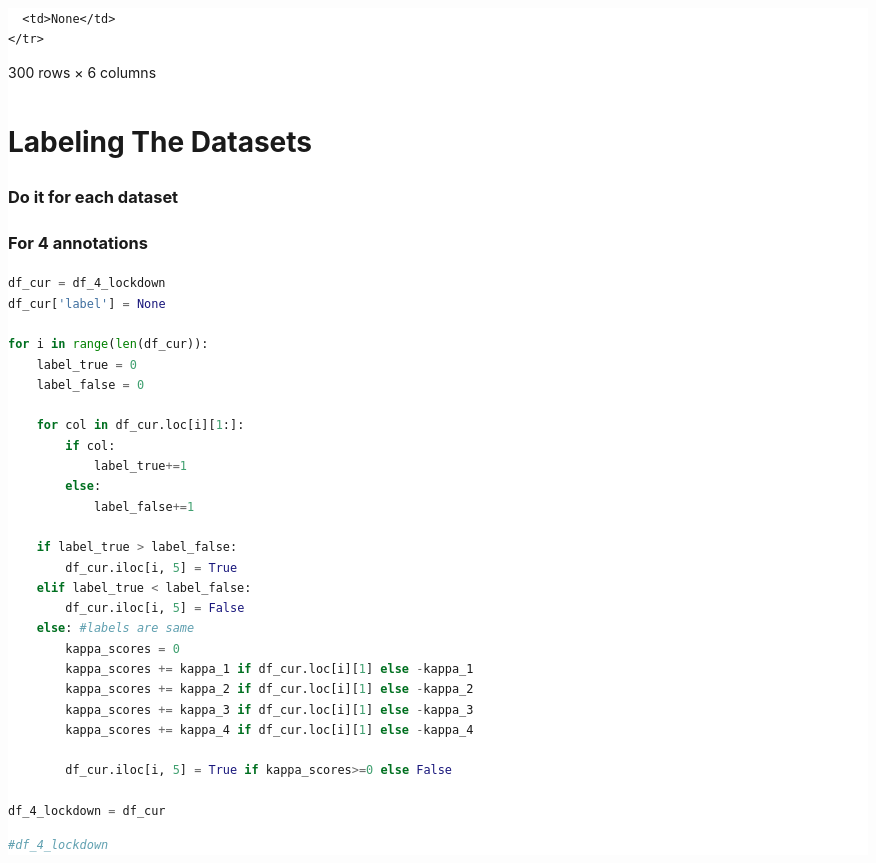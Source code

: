       <td>None</td>
    </tr>
  </tbody>
</table>
<p>300 rows × 6 columns</p>
</div>



# Labeling The Datasets
### Do it for each dataset

### For 4 annotations


```python
df_cur = df_4_lockdown
df_cur['label'] = None

for i in range(len(df_cur)):
    label_true = 0
    label_false = 0
    
    for col in df_cur.loc[i][1:]:
        if col:
            label_true+=1
        else:
            label_false+=1
    
    if label_true > label_false:
        df_cur.iloc[i, 5] = True
    elif label_true < label_false:
        df_cur.iloc[i, 5] = False
    else: #labels are same
        kappa_scores = 0
        kappa_scores += kappa_1 if df_cur.loc[i][1] else -kappa_1
        kappa_scores += kappa_2 if df_cur.loc[i][1] else -kappa_2
        kappa_scores += kappa_3 if df_cur.loc[i][1] else -kappa_3
        kappa_scores += kappa_4 if df_cur.loc[i][1] else -kappa_4

        df_cur.iloc[i, 5] = True if kappa_scores>=0 else False
        
df_4_lockdown = df_cur
```


```python
#df_4_lockdown
```




<div>
<style scoped>
    .dataframe tbody tr th:only-of-type {
        vertical-align: middle;
    }
